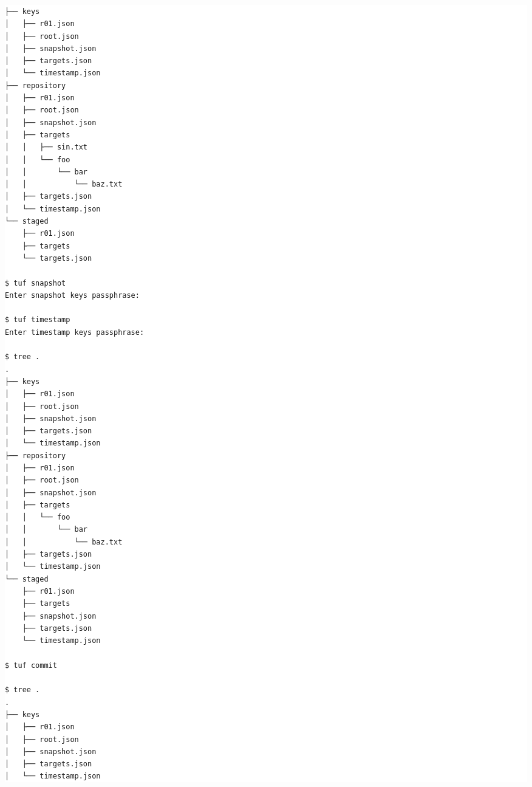 ```
├── keys
│   ├── r01.json
│   ├── root.json
│   ├── snapshot.json
│   ├── targets.json
│   └── timestamp.json
├── repository
│   ├── r01.json
│   ├── root.json
│   ├── snapshot.json
│   ├── targets
│   │   ├── sin.txt
│   │   └── foo
│   │       └── bar
│   │           └── baz.txt
│   ├── targets.json
│   └── timestamp.json
└── staged
    ├── r01.json
    ├── targets
    └── targets.json

$ tuf snapshot
Enter snapshot keys passphrase:

$ tuf timestamp
Enter timestamp keys passphrase:

$ tree .
.
├── keys
│   ├── r01.json
│   ├── root.json
│   ├── snapshot.json
│   ├── targets.json
│   └── timestamp.json
├── repository
│   ├── r01.json
│   ├── root.json
│   ├── snapshot.json
│   ├── targets
│   │   └── foo
│   │       └── bar
│   │           └── baz.txt
│   ├── targets.json
│   └── timestamp.json
└── staged
    ├── r01.json
    ├── targets
    ├── snapshot.json
    ├── targets.json
    └── timestamp.json

$ tuf commit

$ tree .
.
├── keys
│   ├── r01.json
│   ├── root.json
│   ├── snapshot.json
│   ├── targets.json
│   └── timestamp.json
```